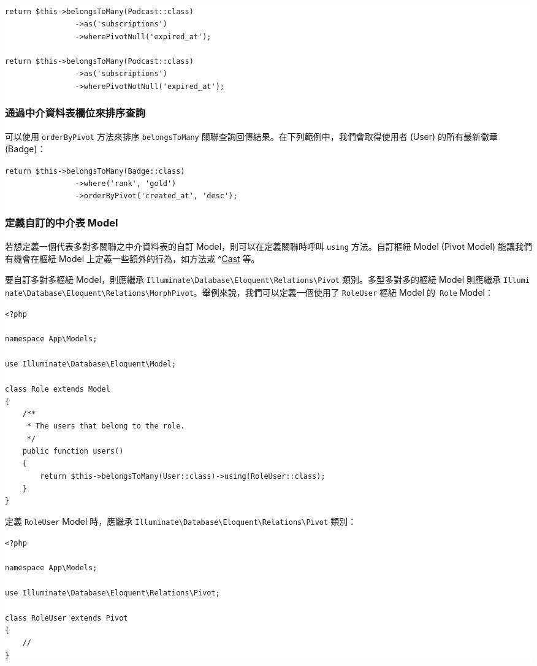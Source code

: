     return $this->belongsToMany(Podcast::class)
                    ->as('subscriptions')
                    ->wherePivotNull('expired_at');
    
    return $this->belongsToMany(Podcast::class)
                    ->as('subscriptions')
                    ->wherePivotNotNull('expired_at');

<a name="ordering-queries-via-intermediate-table-columns"></a>

### 通過中介資料表欄位來排序查詢

可以使用 `orderByPivot` 方法來排序 `belongsToMany` 關聯查詢回傳結果。在下列範例中，我們會取得使用者 (User) 的所有最新徽章 (Badge)：

    return $this->belongsToMany(Badge::class)
                    ->where('rank', 'gold')
                    ->orderByPivot('created_at', 'desc');

<a name="defining-custom-intermediate-table-models"></a>

### 定義自訂的中介表 Model

若想定義一個代表多對多關聯之中介資料表的自訂 Model，則可以在定義關聯時呼叫 `using` 方法。自訂樞紐 Model (Pivot Model) 能讓我們有機會在樞紐 Model 上定義一些額外的行為，如方法或 ^[Cast](型別轉換) 等。

要自訂多對多樞紐 Model，則應繼承 `Illuminate\Database\Eloquent\Relations\Pivot` 類別。多型多對多的樞紐 Model 則應繼承 `Illuminate\Database\Eloquent\Relations\MorphPivot`。舉例來說，我們可以定義一個使用了 `RoleUser` 樞紐 Model 的` Role` Model：

    <?php
    
    namespace App\Models;
    
    use Illuminate\Database\Eloquent\Model;
    
    class Role extends Model
    {
        /**
         * The users that belong to the role.
         */
        public function users()
        {
            return $this->belongsToMany(User::class)->using(RoleUser::class);
        }
    }

定義 `RoleUser` Model 時，應繼承 `Illuminate\Database\Eloquent\Relations\Pivot` 類別：

    <?php
    
    namespace App\Models;
    
    use Illuminate\Database\Eloquent\Relations\Pivot;
    
    class RoleUser extends Pivot
    {
        //
    }
